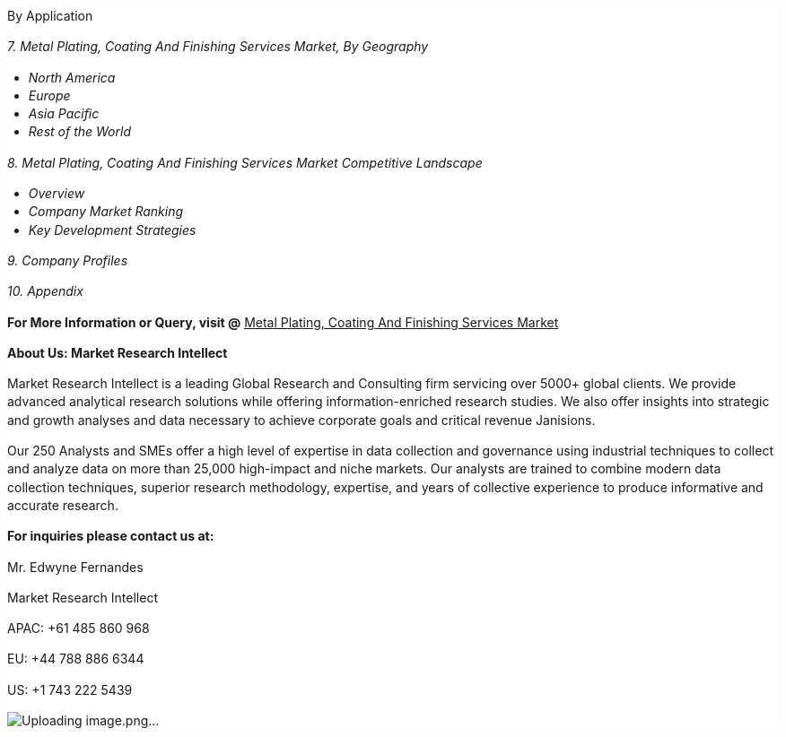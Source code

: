 By Application</span></em></p><p><em><span class="font-[700]">7. Metal Plating, Coating And Finishing Services Market, By Geography</span></em></p><ul><li><em><span class="">North America</span></em></li><li><em><span class="">Europe</span></em></li><li><em><span class="">Asia Pacific</span></em></li><li><em><span class="">Rest of the World</span></em></li></ul><p><em><span class="font-[700]">8. Metal Plating, Coating And Finishing Services Market Competitive Landscape</span></em></p><ul><li><em><span class="">Overview</span></em></li><li><em><span class="">Company Market Ranking</span></em></li><li><em><span class="">Key Development Strategies</span></em></li></ul><p><em><span class="font-[700]">9. Company Profiles</span></em></p><p><em><span class="font-[700]">10. Appendix</span></em></p><p><span class="font-[700]"><strong>For More Information or Query, visit&nbsp;@</strong>&nbsp;</span><span class="font-[700]"><a href="https://www.marketresearchintellect.com/product/global-metal-plating-coating-and-finishing-services-market/?utm_source=Linkedin&utm_medium=815" target="_blank" data-tracking-control-name="article-ssr-frontend-pulse_little-text-block" data-tracking-will-navigate="" data-test-link="">Metal Plating, Coating And Finishing Services Market</a></span></p><p><strong><span class="font-[700]">About Us: Market Research Intellect</span></strong></p><p><span class="">Market Research Intellect is a leading Global Research and Consulting firm servicing over 5000+ global clients. We provide advanced analytical research solutions while offering information-enriched research studies.&nbsp;</span>We also offer insights into strategic and growth analyses and data necessary to achieve corporate goals and critical revenue Janisions.</p><p><span class="">Our 250 Analysts and SMEs offer a high level of expertise in data collection and governance using industrial techniques to collect and analyze data on more than 25,000 high-impact and niche markets. Our analysts are trained to combine modern data collection techniques, superior research methodology, expertise, and years of collective experience to produce informative and accurate research.</span></p><p><strong>For inquiries please contact us at:</strong></p><p>Mr. Edwyne Fernandes</p><p>Market Research Intellect</p><p>APAC: +61 485 860 968</p><p>EU: +44 788 886 6344</p><p>US: +1 743 222 5439</p>
![Uploading image.png…]()
